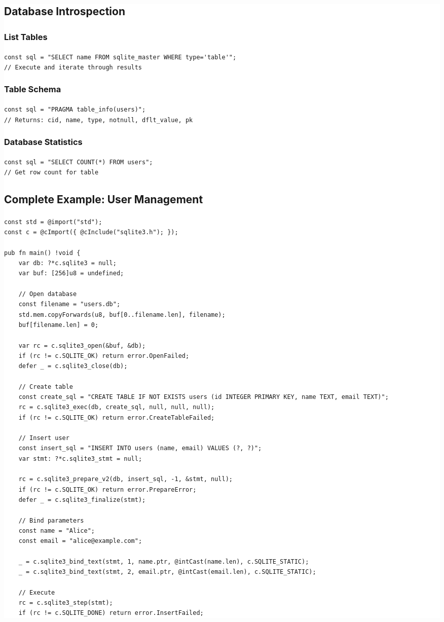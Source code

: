 ## Database Introspection

### List Tables
```zig
const sql = "SELECT name FROM sqlite_master WHERE type='table'";
// Execute and iterate through results
```

### Table Schema
```zig
const sql = "PRAGMA table_info(users)";
// Returns: cid, name, type, notnull, dflt_value, pk
```

### Database Statistics
```zig
const sql = "SELECT COUNT(*) FROM users";
// Get row count for table
```

## Complete Example: User Management

```zig
const std = @import("std");
const c = @cImport({ @cInclude("sqlite3.h"); });

pub fn main() !void {
    var db: ?*c.sqlite3 = null;
    var buf: [256]u8 = undefined;
    
    // Open database
    const filename = "users.db";
    std.mem.copyForwards(u8, buf[0..filename.len], filename);
    buf[filename.len] = 0;
    
    var rc = c.sqlite3_open(&buf, &db);
    if (rc != c.SQLITE_OK) return error.OpenFailed;
    defer _ = c.sqlite3_close(db);
    
    // Create table
    const create_sql = "CREATE TABLE IF NOT EXISTS users (id INTEGER PRIMARY KEY, name TEXT, email TEXT)";
    rc = c.sqlite3_exec(db, create_sql, null, null, null);
    if (rc != c.SQLITE_OK) return error.CreateTableFailed;
    
    // Insert user
    const insert_sql = "INSERT INTO users (name, email) VALUES (?, ?)";
    var stmt: ?*c.sqlite3_stmt = null;
    
    rc = c.sqlite3_prepare_v2(db, insert_sql, -1, &stmt, null);
    if (rc != c.SQLITE_OK) return error.PrepareError;
    defer _ = c.sqlite3_finalize(stmt);
    
    // Bind parameters
    const name = "Alice";
    const email = "alice@example.com";
    
    _ = c.sqlite3_bind_text(stmt, 1, name.ptr, @intCast(name.len), c.SQLITE_STATIC);
    _ = c.sqlite3_bind_text(stmt, 2, email.ptr, @intCast(email.len), c.SQLITE_STATIC);
    
    // Execute
    rc = c.sqlite3_step(stmt);
    if (rc != c.SQLITE_DONE) return error.InsertFailed;
```